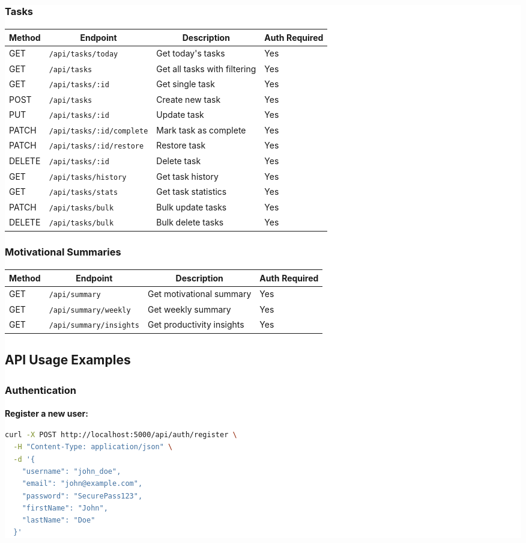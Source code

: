 ### Tasks

| Method | Endpoint                  | Description                  | Auth Required |
| ------ | ------------------------- | ---------------------------- | ------------- |
| GET    | `/api/tasks/today`        | Get today's tasks            | Yes           |
| GET    | `/api/tasks`              | Get all tasks with filtering | Yes           |
| GET    | `/api/tasks/:id`          | Get single task              | Yes           |
| POST   | `/api/tasks`              | Create new task              | Yes           |
| PUT    | `/api/tasks/:id`          | Update task                  | Yes           |
| PATCH  | `/api/tasks/:id/complete` | Mark task as complete        | Yes           |
| PATCH  | `/api/tasks/:id/restore`  | Restore task                 | Yes           |
| DELETE | `/api/tasks/:id`          | Delete task                  | Yes           |
| GET    | `/api/tasks/history`      | Get task history             | Yes           |
| GET    | `/api/tasks/stats`        | Get task statistics          | Yes           |
| PATCH  | `/api/tasks/bulk`         | Bulk update tasks            | Yes           |
| DELETE | `/api/tasks/bulk`         | Bulk delete tasks            | Yes           |

### Motivational Summaries

| Method | Endpoint                | Description               | Auth Required |
| ------ | ----------------------- | ------------------------- | ------------- |
| GET    | `/api/summary`          | Get motivational summary  | Yes           |
| GET    | `/api/summary/weekly`   | Get weekly summary        | Yes           |
| GET    | `/api/summary/insights` | Get productivity insights | Yes           |

## API Usage Examples

### Authentication

**Register a new user:**

```bash
curl -X POST http://localhost:5000/api/auth/register \
  -H "Content-Type: application/json" \
  -d '{
    "username": "john_doe",
    "email": "john@example.com",
    "password": "SecurePass123",
    "firstName": "John",
    "lastName": "Doe"
  }'
```
